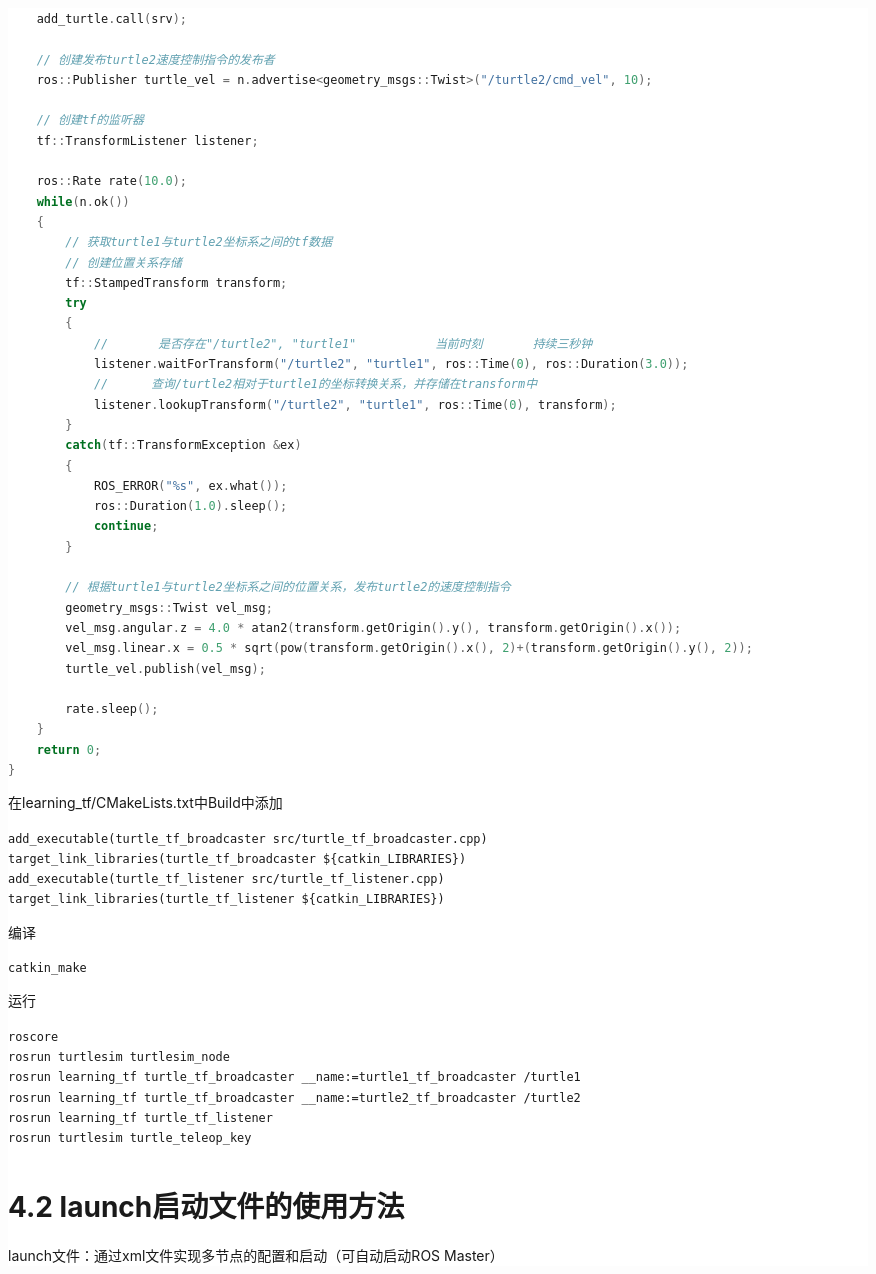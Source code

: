 ```c++
	add_turtle.call(srv);
	
	// 创建发布turtle2速度控制指令的发布者
	ros::Publisher turtle_vel = n.advertise<geometry_msgs::Twist>("/turtle2/cmd_vel", 10);
	
	// 创建tf的监听器
	tf::TransformListener listener;
	
	ros::Rate rate(10.0);
	while(n.ok())
	{
		// 获取turtle1与turtle2坐标系之间的tf数据
		// 创建位置关系存储
		tf::StampedTransform transform;
		try
		{
			//       是否存在"/turtle2", "turtle1"           当前时刻       持续三秒钟         
			listener.waitForTransform("/turtle2", "turtle1", ros::Time(0), ros::Duration(3.0));
			//      查询/turtle2相对于turtle1的坐标转换关系，并存储在transform中
			listener.lookupTransform("/turtle2", "turtle1", ros::Time(0), transform);
		}
		catch(tf::TransformException &ex)
		{
			ROS_ERROR("%s", ex.what());
			ros::Duration(1.0).sleep();
			continue;
		}
		
		// 根据turtle1与turtle2坐标系之间的位置关系，发布turtle2的速度控制指令
		geometry_msgs::Twist vel_msg;
		vel_msg.angular.z = 4.0 * atan2(transform.getOrigin().y(), transform.getOrigin().x());
		vel_msg.linear.x = 0.5 * sqrt(pow(transform.getOrigin().x(), 2)+(transform.getOrigin().y(), 2));
		turtle_vel.publish(vel_msg);
		
		rate.sleep();
	}
	return 0;
}
```
在learning_tf/CMakeLists.txt中Build中添加
```txt
add_executable(turtle_tf_broadcaster src/turtle_tf_broadcaster.cpp)
target_link_libraries(turtle_tf_broadcaster ${catkin_LIBRARIES})
add_executable(turtle_tf_listener src/turtle_tf_listener.cpp)
target_link_libraries(turtle_tf_listener ${catkin_LIBRARIES})
```
编译
```Linux
catkin_make
```
运行
```Linux
roscore
rosrun turtlesim turtlesim_node
rosrun learning_tf turtle_tf_broadcaster __name:=turtle1_tf_broadcaster /turtle1
rosrun learning_tf turtle_tf_broadcaster __name:=turtle2_tf_broadcaster /turtle2
rosrun learning_tf turtle_tf_listener
rosrun turtlesim turtle_teleop_key
```
# 4.2 launch启动文件的使用方法
launch文件：通过xml文件实现多节点的配置和启动（可自动启动ROS Master）